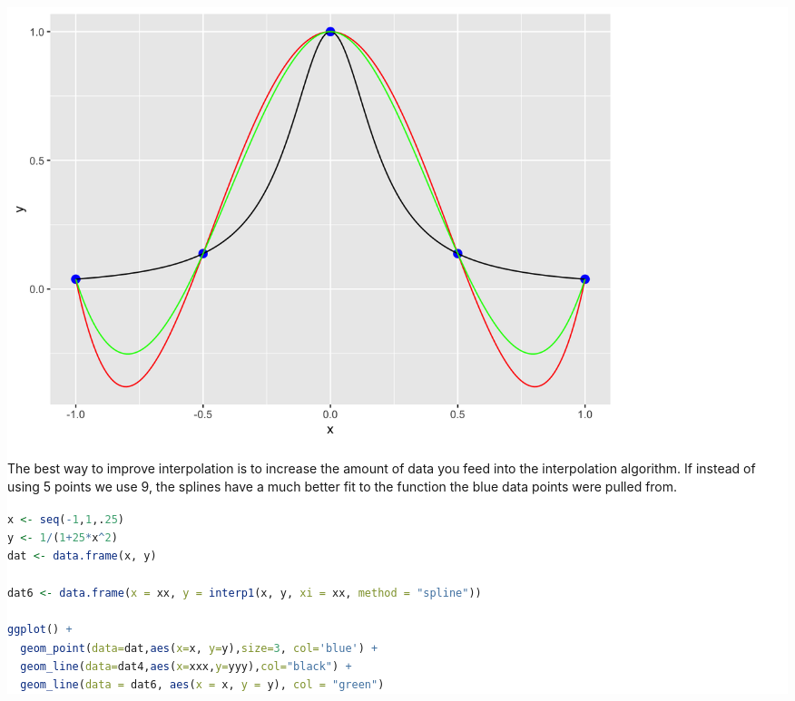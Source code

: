 <img src="11-0_Intro_files/figure-html/unnamed-chunk-11-1.png" width="672" />

The best way to improve interpolation is to increase the amount of data you feed into the interpolation algorithm. If instead of using 5 points we use 9, the splines have a much better fit to the function the blue data points were pulled from. 


``` r
x <- seq(-1,1,.25)
y <- 1/(1+25*x^2) 
dat <- data.frame(x, y)

dat6 <- data.frame(x = xx, y = interp1(x, y, xi = xx, method = "spline"))

ggplot() + 
  geom_point(data=dat,aes(x=x, y=y),size=3, col='blue') +  
  geom_line(data=dat4,aes(x=xxx,y=yyy),col="black") + 
  geom_line(data = dat6, aes(x = x, y = y), col = "green")
```
